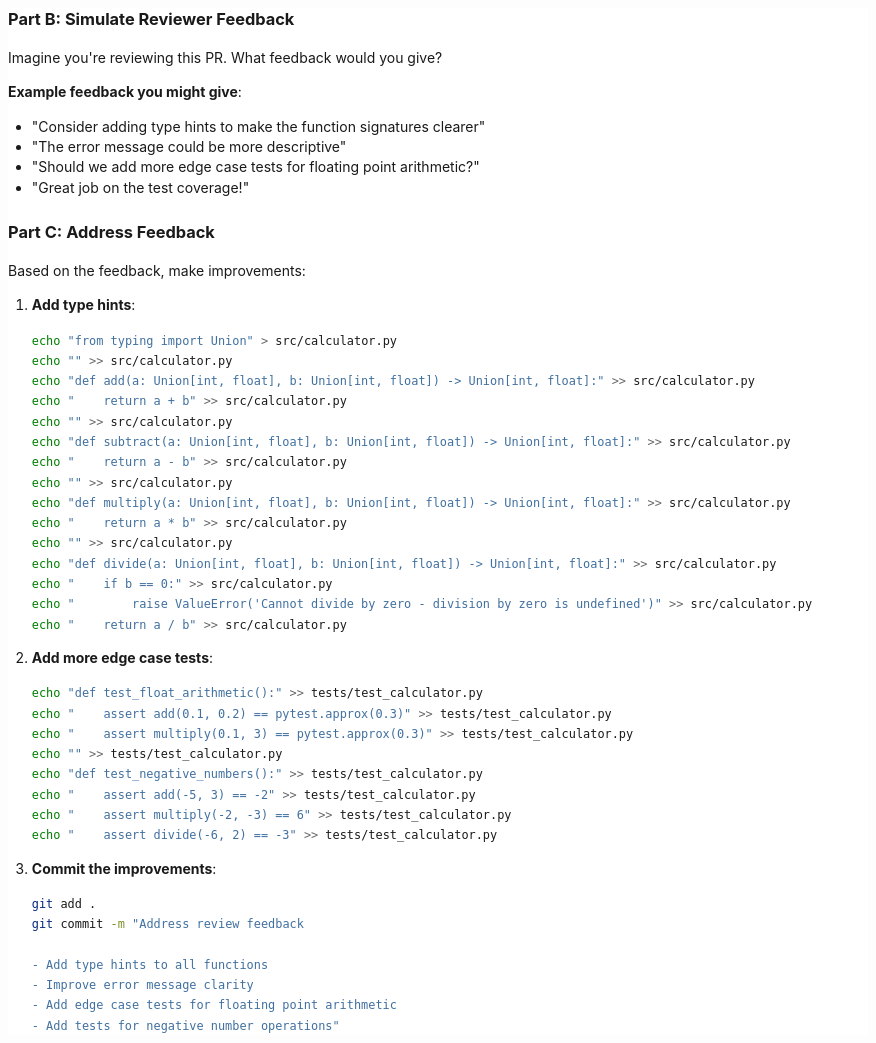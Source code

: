 ### Part B: Simulate Reviewer Feedback
Imagine you're reviewing this PR. What feedback would you give?

**Example feedback you might give**:
- "Consider adding type hints to make the function signatures clearer"
- "The error message could be more descriptive"
- "Should we add more edge case tests for floating point arithmetic?"
- "Great job on the test coverage!"

### Part C: Address Feedback
Based on the feedback, make improvements:

1. **Add type hints**:
   ```bash
   echo "from typing import Union" > src/calculator.py
   echo "" >> src/calculator.py
   echo "def add(a: Union[int, float], b: Union[int, float]) -> Union[int, float]:" >> src/calculator.py
   echo "    return a + b" >> src/calculator.py
   echo "" >> src/calculator.py
   echo "def subtract(a: Union[int, float], b: Union[int, float]) -> Union[int, float]:" >> src/calculator.py
   echo "    return a - b" >> src/calculator.py
   echo "" >> src/calculator.py
   echo "def multiply(a: Union[int, float], b: Union[int, float]) -> Union[int, float]:" >> src/calculator.py
   echo "    return a * b" >> src/calculator.py
   echo "" >> src/calculator.py
   echo "def divide(a: Union[int, float], b: Union[int, float]) -> Union[int, float]:" >> src/calculator.py
   echo "    if b == 0:" >> src/calculator.py
   echo "        raise ValueError('Cannot divide by zero - division by zero is undefined')" >> src/calculator.py
   echo "    return a / b" >> src/calculator.py
   ```

2. **Add more edge case tests**:
   ```bash
   echo "def test_float_arithmetic():" >> tests/test_calculator.py
   echo "    assert add(0.1, 0.2) == pytest.approx(0.3)" >> tests/test_calculator.py
   echo "    assert multiply(0.1, 3) == pytest.approx(0.3)" >> tests/test_calculator.py
   echo "" >> tests/test_calculator.py
   echo "def test_negative_numbers():" >> tests/test_calculator.py
   echo "    assert add(-5, 3) == -2" >> tests/test_calculator.py
   echo "    assert multiply(-2, -3) == 6" >> tests/test_calculator.py
   echo "    assert divide(-6, 2) == -3" >> tests/test_calculator.py
   ```

3. **Commit the improvements**:
   ```bash
   git add .
   git commit -m "Address review feedback

   - Add type hints to all functions
   - Improve error message clarity
   - Add edge case tests for floating point arithmetic
   - Add tests for negative number operations"
   ```
